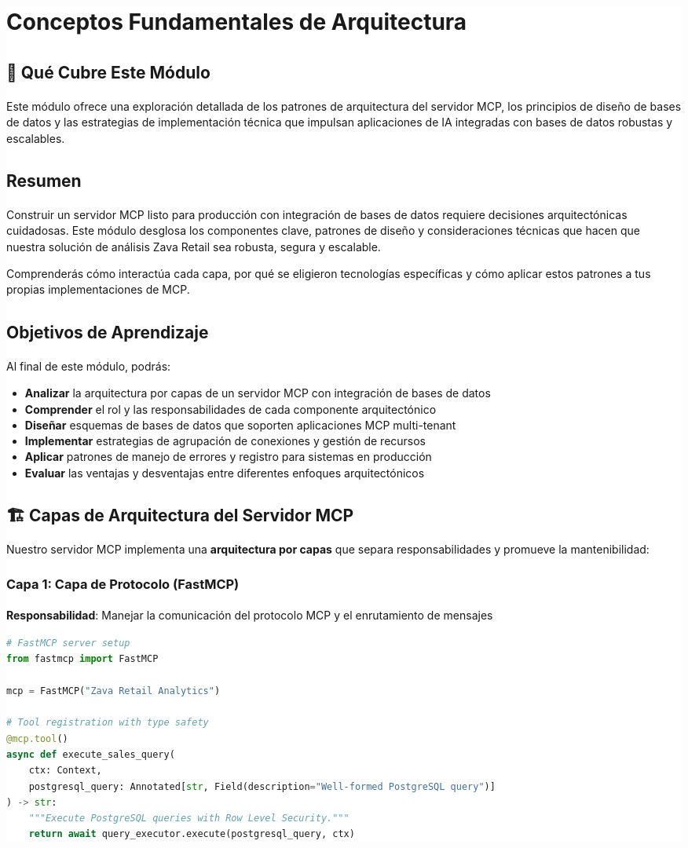
# Conceptos Fundamentales de Arquitectura

## 🎯 Qué Cubre Este Módulo

Este módulo ofrece una exploración detallada de los patrones de arquitectura del servidor MCP, los principios de diseño de bases de datos y las estrategias de implementación técnica que impulsan aplicaciones de IA integradas con bases de datos robustas y escalables.

## Resumen

Construir un servidor MCP listo para producción con integración de bases de datos requiere decisiones arquitectónicas cuidadosas. Este módulo desglosa los componentes clave, patrones de diseño y consideraciones técnicas que hacen que nuestra solución de análisis Zava Retail sea robusta, segura y escalable.

Comprenderás cómo interactúa cada capa, por qué se eligieron tecnologías específicas y cómo aplicar estos patrones a tus propias implementaciones de MCP.

## Objetivos de Aprendizaje

Al final de este módulo, podrás:

- **Analizar** la arquitectura por capas de un servidor MCP con integración de bases de datos
- **Comprender** el rol y las responsabilidades de cada componente arquitectónico
- **Diseñar** esquemas de bases de datos que soporten aplicaciones MCP multi-tenant
- **Implementar** estrategias de agrupación de conexiones y gestión de recursos
- **Aplicar** patrones de manejo de errores y registro para sistemas en producción
- **Evaluar** las ventajas y desventajas entre diferentes enfoques arquitectónicos

## 🏗️ Capas de Arquitectura del Servidor MCP

Nuestro servidor MCP implementa una **arquitectura por capas** que separa responsabilidades y promueve la mantenibilidad:

### Capa 1: Capa de Protocolo (FastMCP)
**Responsabilidad**: Manejar la comunicación del protocolo MCP y el enrutamiento de mensajes

```python
# FastMCP server setup
from fastmcp import FastMCP

mcp = FastMCP("Zava Retail Analytics")

# Tool registration with type safety
@mcp.tool()
async def execute_sales_query(
    ctx: Context,
    postgresql_query: Annotated[str, Field(description="Well-formed PostgreSQL query")]
) -> str:
    """Execute PostgreSQL queries with Row Level Security."""
    return await query_executor.execute(postgresql_query, ctx)
```
